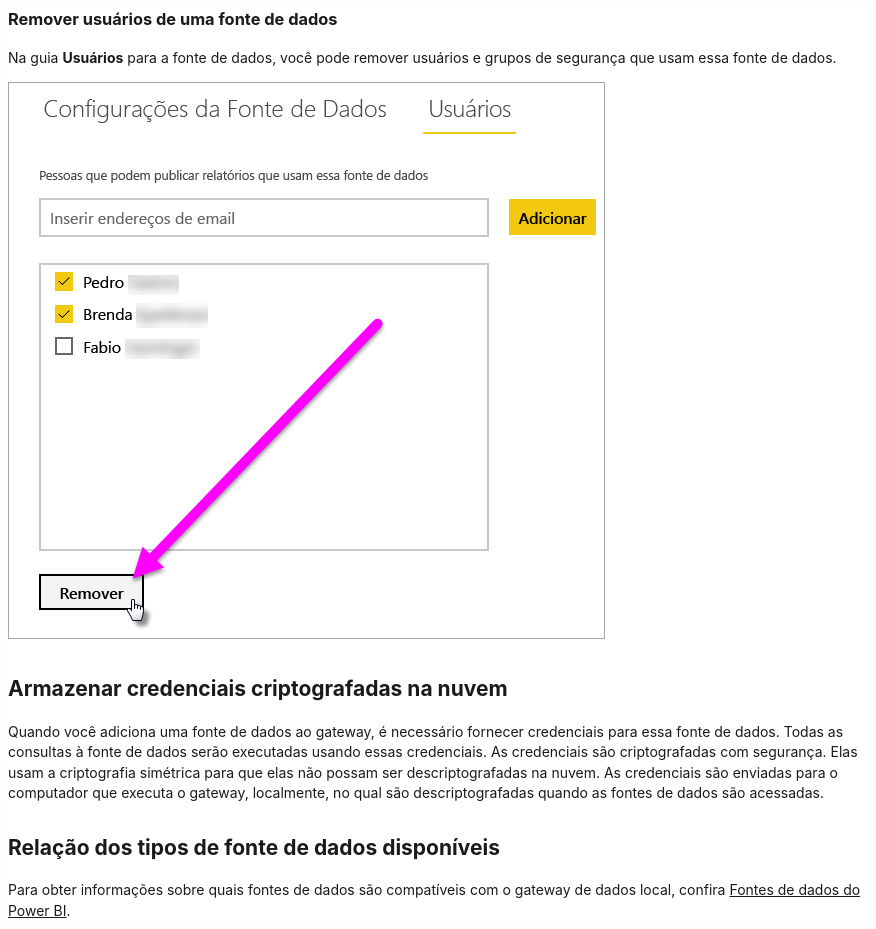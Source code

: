 ### <a name="remove-users-from-a-data-source"></a>Remover usuários de uma fonte de dados

Na guia **Usuários** para a fonte de dados, você pode remover usuários e grupos de segurança que usam essa fonte de dados.

![Remover usuário](media/service-gateway-data-sources/remove-user.png)

## <a name="store-encrypted-credentials-in-the-cloud"></a>Armazenar credenciais criptografadas na nuvem

Quando você adiciona uma fonte de dados ao gateway, é necessário fornecer credenciais para essa fonte de dados. Todas as consultas à fonte de dados serão executadas usando essas credenciais. As credenciais são criptografadas com segurança. Elas usam a criptografia simétrica para que elas não possam ser descriptografadas na nuvem. As credenciais são enviadas para o computador que executa o gateway, localmente, no qual são descriptografadas quando as fontes de dados são acessadas.

## <a name="list-of-available-data-source-types"></a>Relação dos tipos de fonte de dados disponíveis

Para obter informações sobre quais fontes de dados são compatíveis com o gateway de dados local, confira [Fontes de dados do Power BI](power-bi-data-sources.md).
